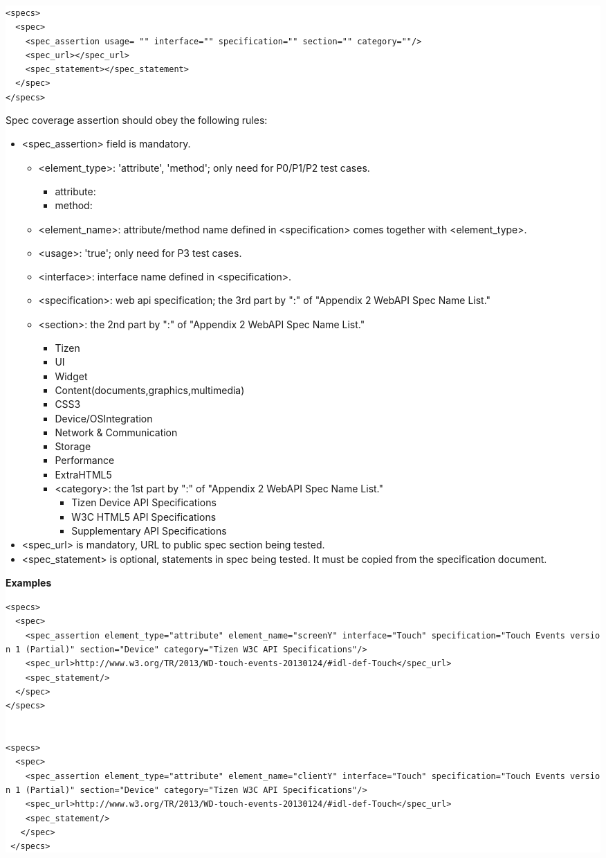     <specs>
      <spec>
        <spec_assertion usage= "" interface="" specification="" section="" category=""/>
        <spec_url></spec_url>
        <spec_statement></spec_statement>
      </spec>
    </specs>

Spec coverage assertion should obey the following rules:

- \<spec_assertion\> field is mandatory.
  - \<element_type\>: 'attribute', 'method'; only need for P0/P1/P2 test cases.
     - attribute:
     - method:

  - \<element\_name\>: attribute/method name defined in \<specification\>  comes together with \<element\_type\>. 
  - \<usage\>: 'true'; only need for P3 test cases.
  - \<interface\>: interface name defined in \<specification\>.
  - \<specification\>: web api specification; the 3rd part by ":" of "Appendix 2 WebAPI Spec Name List."
  - \<section\>: the 2nd part by ":" of "Appendix 2 WebAPI Spec Name List." 
     - Tizen
     - UI 
     - Widget 
     - Content(documents,graphics,multimedia) 
     - CSS3
     - Device/OSIntegration
     - Network & Communication
     - Storage
     - Performance
     - ExtraHTML5
     - \<category\>: the 1st part by ":" of "Appendix 2 WebAPI Spec Name List." 
         - Tizen Device API Specifications
         - W3C HTML5 API Specifications
         - Supplementary API Specifications
- \<spec_url\> is mandatory, URL to public spec section being tested.
- \<spec_statement\> is optional, statements in spec being tested. It must be copied from the specification document.

**Examples**

    <specs>
      <spec>
        <spec_assertion element_type="attribute" element_name="screenY" interface="Touch" specification="Touch Events version 1 (Partial)" section="Device" category="Tizen W3C API Specifications"/>
        <spec_url>http://www.w3.org/TR/2013/WD-touch-events-20130124/#idl-def-Touch</spec_url>
        <spec_statement/>
      </spec>
    </specs>


    <specs>
      <spec>
        <spec_assertion element_type="attribute" element_name="clientY" interface="Touch" specification="Touch Events version 1 (Partial)" section="Device" category="Tizen W3C API Specifications"/>
        <spec_url>http://www.w3.org/TR/2013/WD-touch-events-20130124/#idl-def-Touch</spec_url>
        <spec_statement/>
       </spec>
     </specs>
